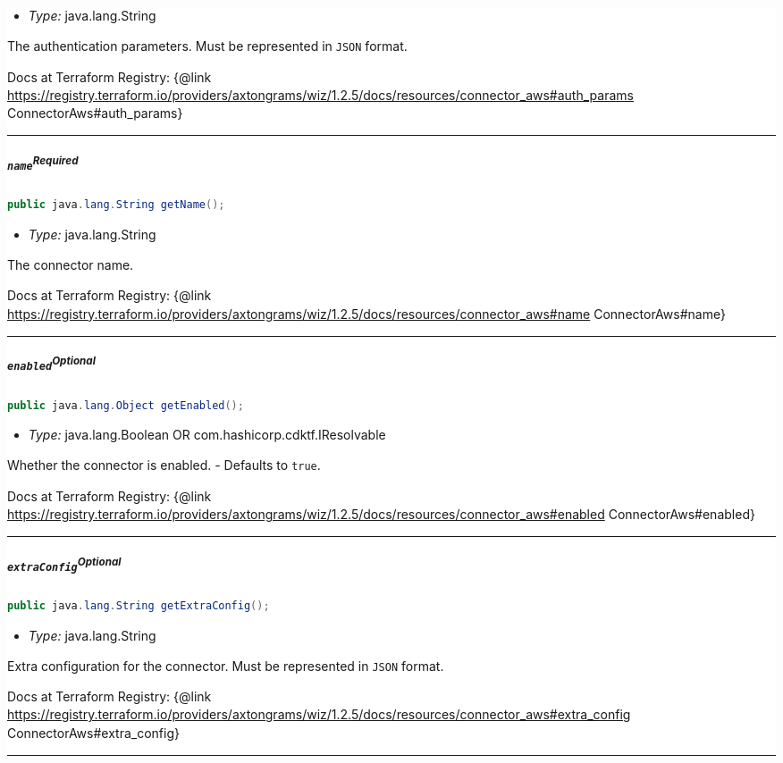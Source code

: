 - *Type:* java.lang.String

The authentication parameters. Must be represented in `JSON` format.

Docs at Terraform Registry: {@link https://registry.terraform.io/providers/axtongrams/wiz/1.2.5/docs/resources/connector_aws#auth_params ConnectorAws#auth_params}

---

##### `name`<sup>Required</sup> <a name="name" id="rhizo-co-terraform-provider-wiz.connectorAws.ConnectorAwsConfig.property.name"></a>

```java
public java.lang.String getName();
```

- *Type:* java.lang.String

The connector name.

Docs at Terraform Registry: {@link https://registry.terraform.io/providers/axtongrams/wiz/1.2.5/docs/resources/connector_aws#name ConnectorAws#name}

---

##### `enabled`<sup>Optional</sup> <a name="enabled" id="rhizo-co-terraform-provider-wiz.connectorAws.ConnectorAwsConfig.property.enabled"></a>

```java
public java.lang.Object getEnabled();
```

- *Type:* java.lang.Boolean OR com.hashicorp.cdktf.IResolvable

Whether the connector is enabled.     - Defaults to `true`.

Docs at Terraform Registry: {@link https://registry.terraform.io/providers/axtongrams/wiz/1.2.5/docs/resources/connector_aws#enabled ConnectorAws#enabled}

---

##### `extraConfig`<sup>Optional</sup> <a name="extraConfig" id="rhizo-co-terraform-provider-wiz.connectorAws.ConnectorAwsConfig.property.extraConfig"></a>

```java
public java.lang.String getExtraConfig();
```

- *Type:* java.lang.String

Extra configuration for the connector. Must be represented in `JSON` format.

Docs at Terraform Registry: {@link https://registry.terraform.io/providers/axtongrams/wiz/1.2.5/docs/resources/connector_aws#extra_config ConnectorAws#extra_config}

---



